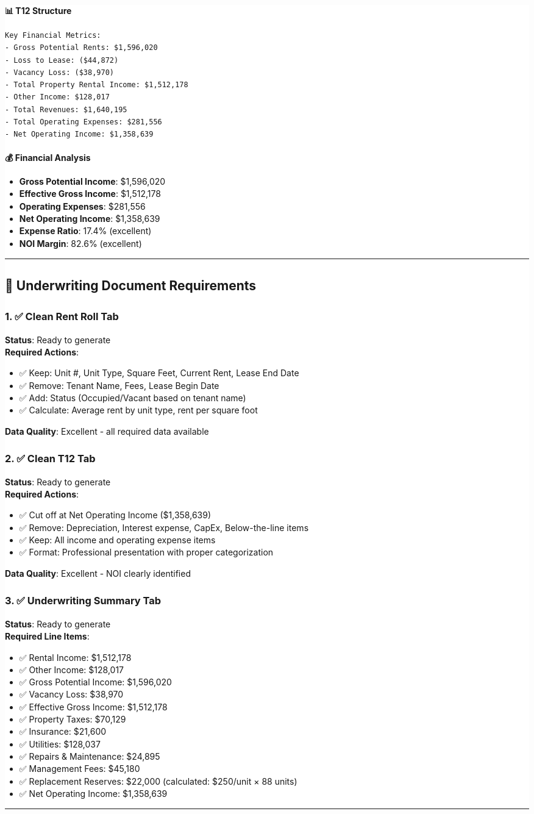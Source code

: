 #### 📊 T12 Structure
```
Key Financial Metrics:
- Gross Potential Rents: $1,596,020
- Loss to Lease: ($44,872)
- Vacancy Loss: ($38,970)
- Total Property Rental Income: $1,512,178
- Other Income: $128,017
- Total Revenues: $1,640,195
- Total Operating Expenses: $281,556
- Net Operating Income: $1,358,639
```

#### 💰 Financial Analysis
- **Gross Potential Income**: $1,596,020
- **Effective Gross Income**: $1,512,178
- **Operating Expenses**: $281,556
- **Net Operating Income**: $1,358,639
- **Expense Ratio**: 17.4% (excellent)
- **NOI Margin**: 82.6% (excellent)

---

## 🎯 Underwriting Document Requirements

### 1. ✅ Clean Rent Roll Tab

**Status**: Ready to generate  
**Required Actions**:
- ✅ Keep: Unit #, Unit Type, Square Feet, Current Rent, Lease End Date
- ✅ Remove: Tenant Name, Fees, Lease Begin Date
- ✅ Add: Status (Occupied/Vacant based on tenant name)
- ✅ Calculate: Average rent by unit type, rent per square foot

**Data Quality**: Excellent - all required data available

### 2. ✅ Clean T12 Tab

**Status**: Ready to generate  
**Required Actions**:
- ✅ Cut off at Net Operating Income ($1,358,639)
- ✅ Remove: Depreciation, Interest expense, CapEx, Below-the-line items
- ✅ Keep: All income and operating expense items
- ✅ Format: Professional presentation with proper categorization

**Data Quality**: Excellent - NOI clearly identified

### 3. ✅ Underwriting Summary Tab

**Status**: Ready to generate  
**Required Line Items**:
- ✅ Rental Income: $1,512,178
- ✅ Other Income: $128,017
- ✅ Gross Potential Income: $1,596,020
- ✅ Vacancy Loss: $38,970
- ✅ Effective Gross Income: $1,512,178
- ✅ Property Taxes: $70,129
- ✅ Insurance: $21,600
- ✅ Utilities: $128,037
- ✅ Repairs & Maintenance: $24,895
- ✅ Management Fees: $45,180
- ✅ Replacement Reserves: $22,000 (calculated: $250/unit × 88 units)
- ✅ Net Operating Income: $1,358,639

---